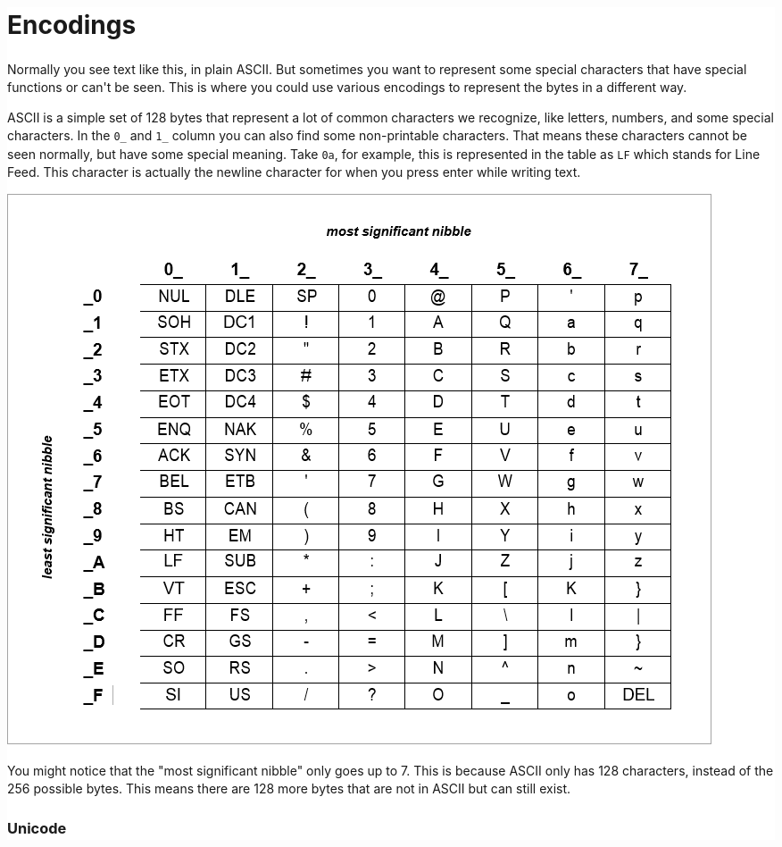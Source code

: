 # Encodings

Normally you see text like this, in plain ASCII. But sometimes you want to represent some special characters that have special functions or can't be seen. This is where you could use various encodings to represent the bytes in a different way.&#x20;

ASCII is a simple set of 128 bytes that represent a lot of common characters we recognize, like letters, numbers, and some special characters. In the `0_` and `1_` column you can also find some non-printable characters. That means these characters cannot be seen normally, but have some special meaning. Take `0a`, for example, this is represented in the table as `LF` which stands for Line Feed. This character is actually the newline character for when you press enter while writing text.&#x20;

![A table of the ASCII character set](<../.gitbook/assets/image (1) (1) (1) (1) (1) (1) (1) (1) (1) (1) (1) (1) (1) (1) (1) (1).png>)

You might notice that the "most significant nibble" only goes up to 7. This is because ASCII only has 128 characters, instead of the 256 possible bytes. This means there are 128 more bytes that are not in ASCII but can still exist.&#x20;

### Unicode
